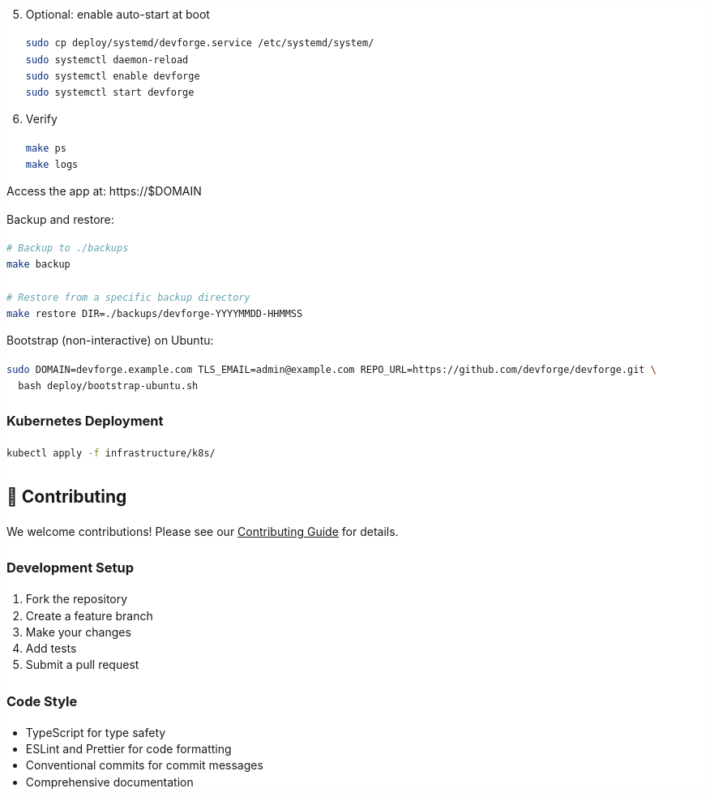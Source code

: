 5. Optional: enable auto-start at boot
   ```bash
   sudo cp deploy/systemd/devforge.service /etc/systemd/system/
   sudo systemctl daemon-reload
   sudo systemctl enable devforge
   sudo systemctl start devforge
   ```

6. Verify
   ```bash
   make ps
   make logs
   ```

Access the app at: https://$DOMAIN

Backup and restore:
```bash
# Backup to ./backups
make backup

# Restore from a specific backup directory
make restore DIR=./backups/devforge-YYYYMMDD-HHMMSS
```

Bootstrap (non-interactive) on Ubuntu:
```bash
sudo DOMAIN=devforge.example.com TLS_EMAIL=admin@example.com REPO_URL=https://github.com/devforge/devforge.git \
  bash deploy/bootstrap-ubuntu.sh
```

### Kubernetes Deployment
```bash
kubectl apply -f infrastructure/k8s/
```

## 🤝 Contributing

We welcome contributions! Please see our [Contributing Guide](CONTRIBUTING.md) for details.

### Development Setup
1. Fork the repository
2. Create a feature branch
3. Make your changes
4. Add tests
5. Submit a pull request

### Code Style
- TypeScript for type safety
- ESLint and Prettier for code formatting
- Conventional commits for commit messages
- Comprehensive documentation
